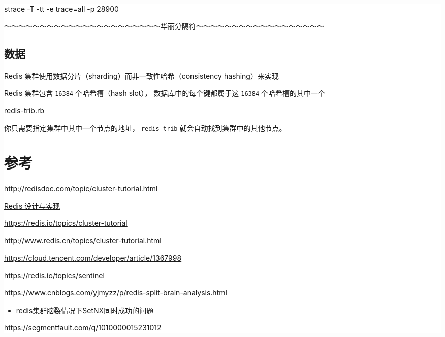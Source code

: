 strace  -T -tt -e trace=all -p 28900

～～～～～～～～～～～～～～～～～～～～～～华丽分隔符～～～～～～～～～～～～～～～～～～





## 数据

Redis 集群使用数据分片（sharding）而非一致性哈希（consistency hashing）来实现

Redis 集群包含 `16384` 个哈希槽（hash slot）， 数据库中的每个键都属于这 `16384` 个哈希槽的其中一个

redis-trib.rb

你只需要指定集群中其中一个节点的地址， `redis-trib` 就会自动找到集群中的其他节点。



# 参考

http://redisdoc.com/topic/cluster-tutorial.html  

[Redis 设计与实现](http://redisbook.com/index.html) 

 https://redis.io/topics/cluster-tutorial 

 http://www.redis.cn/topics/cluster-tutorial.html 

 https://cloud.tencent.com/developer/article/1367998 

 https://redis.io/topics/sentinel 

 https://www.cnblogs.com/yjmyzz/p/redis-split-brain-analysis.html 

- redis集群脑裂情况下SetNX同时成功的问题

 https://segmentfault.com/q/1010000015231012 





